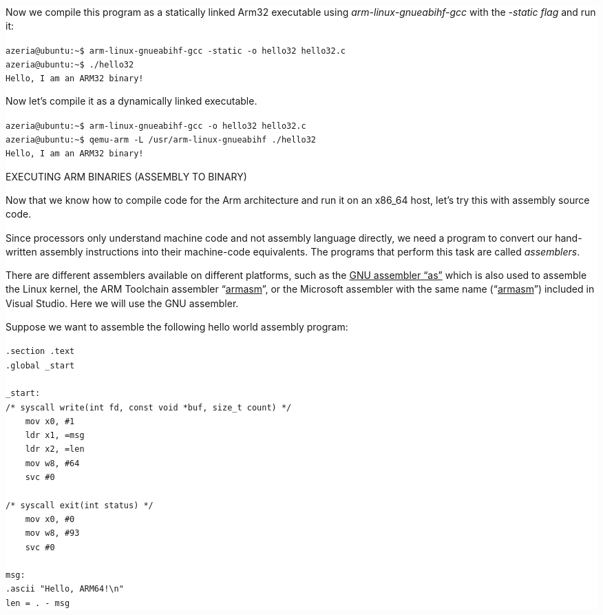 Now we compile this program as a statically linked Arm32 executable using _arm-linux-gnueabihf-gcc_ with the _-static flag_ and run it:

```
azeria@ubuntu:~$ arm-linux-gnueabihf-gcc -static -o hello32 hello32.c
azeria@ubuntu:~$ ./hello32
Hello, I am an ARM32 binary!
```

Now let’s compile it as a dynamically linked executable.

```
azeria@ubuntu:~$ arm-linux-gnueabihf-gcc -o hello32 hello32.c
azeria@ubuntu:~$ qemu-arm -L /usr/arm-linux-gnueabihf ./hello32
Hello, I am an ARM32 binary!
```

EXECUTING ARM BINARIES (ASSEMBLY TO BINARY)

Now that we know how to compile code for the Arm architecture and run it on an x86_64 host, let’s try this with assembly source code.

Since processors only understand machine code and not assembly language directly, we need a program to convert our hand-written assembly instructions into their machine-code equivalents. The programs that perform this task are called _assemblers_.

There are different assemblers available on different platforms, such as the [GNU assembler “as”](https://sourceware.org/binutils/docs/as/GNU-Assembler.html#GNU-Assembler) which is also used to assemble the Linux kernel, the ARM Toolchain assembler “[armasm](https://developer.arm.com/documentation/dui0473/j/using-the-assembler?lang=en)”, or the Microsoft assembler with the same name (“[armasm](https://docs.microsoft.com/en-us/cpp/assembler/arm/arm-assembler-reference?view=msvc-160)”) included in Visual Studio. Here we will use the GNU assembler.

Suppose we want to assemble the following hello world assembly program:

```
.section .text
.global _start

_start:
/* syscall write(int fd, const void *buf, size_t count) */
    mov x0, #1
    ldr x1, =msg
    ldr x2, =len
    mov w8, #64
    svc #0

/* syscall exit(int status) */
    mov x0, #0
    mov w8, #93
    svc #0

msg:
.ascii "Hello, ARM64!\n"
len = . - msg
```
